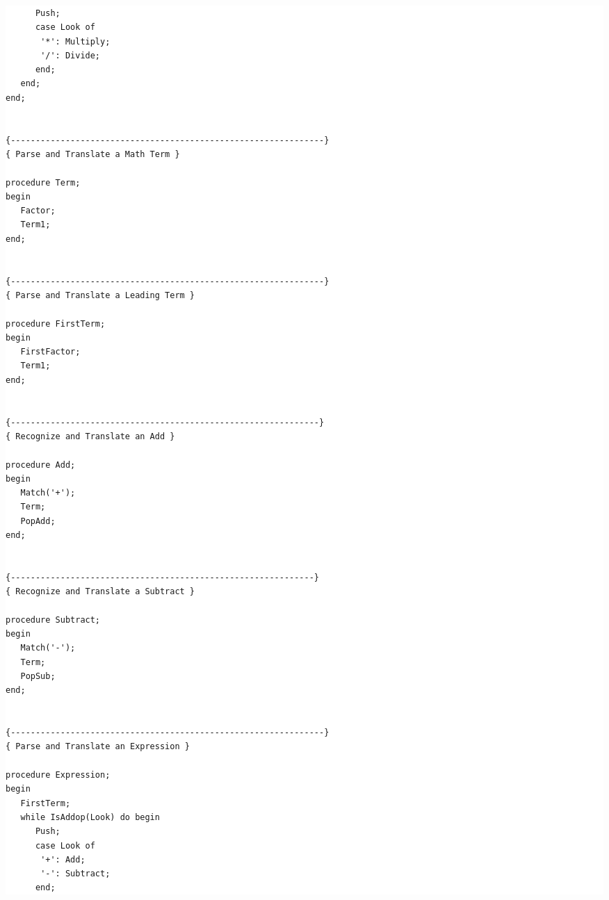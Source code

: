 ```delphi
      Push;
      case Look of
       '*': Multiply;
       '/': Divide;
      end;
   end;
end;


{---------------------------------------------------------------}
{ Parse and Translate a Math Term }

procedure Term;
begin
   Factor;
   Term1;
end;


{---------------------------------------------------------------}
{ Parse and Translate a Leading Term }

procedure FirstTerm;
begin
   FirstFactor;
   Term1;
end;


{--------------------------------------------------------------}
{ Recognize and Translate an Add }

procedure Add;
begin
   Match('+');
   Term;
   PopAdd;
end;


{-------------------------------------------------------------}
{ Recognize and Translate a Subtract }

procedure Subtract;
begin
   Match('-');
   Term;
   PopSub;
end;


{---------------------------------------------------------------}
{ Parse and Translate an Expression }

procedure Expression;
begin
   FirstTerm;
   while IsAddop(Look) do begin
      Push;
      case Look of
       '+': Add;
       '-': Subtract;
      end;
```